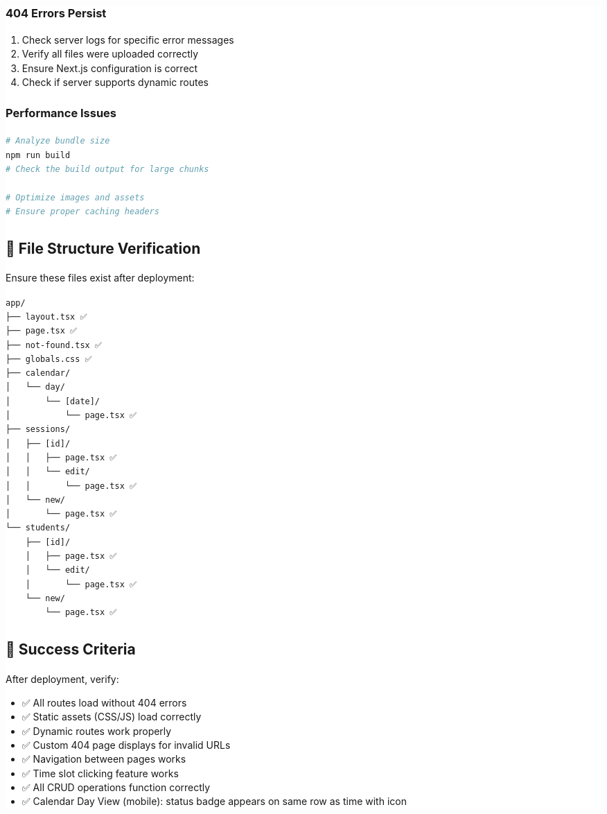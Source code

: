 ### 404 Errors Persist
1. Check server logs for specific error messages
2. Verify all files were uploaded correctly
3. Ensure Next.js configuration is correct
4. Check if server supports dynamic routes

### Performance Issues
```bash
# Analyze bundle size
npm run build
# Check the build output for large chunks

# Optimize images and assets
# Ensure proper caching headers
```

## 📁 File Structure Verification

Ensure these files exist after deployment:
```
app/
├── layout.tsx ✅
├── page.tsx ✅
├── not-found.tsx ✅
├── globals.css ✅
├── calendar/
│   └── day/
│       └── [date]/
│           └── page.tsx ✅
├── sessions/
│   ├── [id]/
│   │   ├── page.tsx ✅
│   │   └── edit/
│   │       └── page.tsx ✅
│   └── new/
│       └── page.tsx ✅
└── students/
    ├── [id]/
    │   ├── page.tsx ✅
    │   └── edit/
    │       └── page.tsx ✅
    └── new/
        └── page.tsx ✅
```

## 🎯 Success Criteria

After deployment, verify:
- ✅ All routes load without 404 errors
- ✅ Static assets (CSS/JS) load correctly
- ✅ Dynamic routes work properly
- ✅ Custom 404 page displays for invalid URLs
- ✅ Navigation between pages works
- ✅ Time slot clicking feature works
- ✅ All CRUD operations function correctly
 - ✅ Calendar Day View (mobile): status badge appears on same row as time with icon
